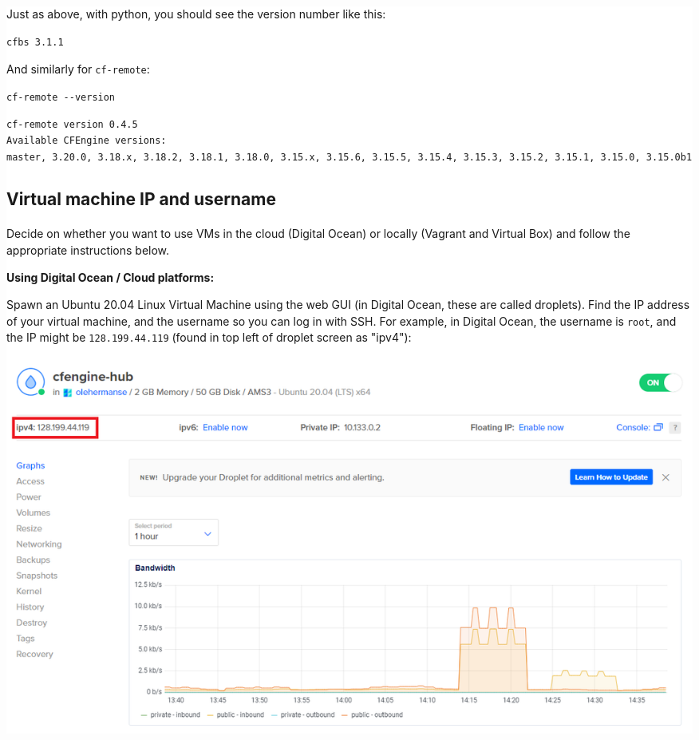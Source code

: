 Just as above, with python, you should see the version number like this:

```output
cfbs 3.1.1
```

And similarly for `cf-remote`:

```command
cf-remote --version
```

```output
cf-remote version 0.4.5
Available CFEngine versions:
master, 3.20.0, 3.18.x, 3.18.2, 3.18.1, 3.18.0, 3.15.x, 3.15.6, 3.15.5, 3.15.4, 3.15.3, 3.15.2, 3.15.1, 3.15.0, 3.15.0b1
```

## Virtual machine IP and username

Decide on whether you want to use VMs in the cloud (Digital Ocean) or locally (Vagrant and Virtual Box) and follow the appropriate instructions below.

**Using Digital Ocean / Cloud platforms:**

Spawn an Ubuntu 20.04 Linux Virtual Machine using the web GUI (in Digital Ocean, these are called droplets).
Find the IP address of your virtual machine, and the username so you can log in with SSH.
For example, in Digital Ocean, the username is `root`, and the IP might be `128.199.44.119` (found in top left of droplet screen as "ipv4"):

![](digital-ocean.png)
